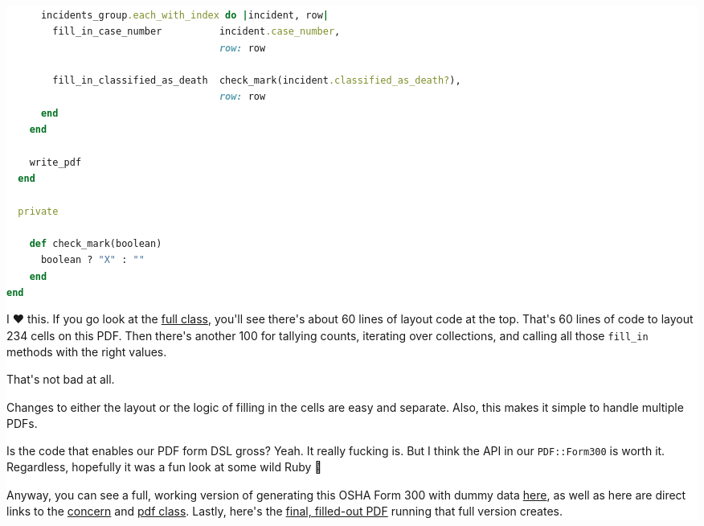 ```ruby
      incidents_group.each_with_index do |incident, row|
        fill_in_case_number          incident.case_number,
                                     row: row

        fill_in_classified_as_death  check_mark(incident.classified_as_death?),
                                     row: row
      end
    end

    write_pdf
  end

  private

    def check_mark(boolean)
      boolean ? "X" : ""
    end
end
```

I ❤️ this. If you go look at the [full class](https://github.com/gkemmey/filling_out_pdf_form_examples/blob/master/pdfs/form300.rb), you'll see there's about 60 lines of layout code at the top. That's 60 lines of code to layout 234 cells on this PDF. Then there's another 100 for tallying counts, iterating over collections, and calling all those `fill_in` methods with the right values.

That's not bad at all.

Changes to either the layout or the logic of filling in the cells are easy and separate. Also, this makes it simple to handle multiple PDFs.

Is the code that enables our PDF form DSL gross? Yeah. It really fucking is. But I think the API in our `PDF::Form300` is worth it. Regardless, hopefully it was a fun look at some wild Ruby 🦁

Anyway, you can see a full, working version of generating this OSHA Form 300 with dummy data [here](https://github.com/gkemmey/filling_out_pdf_form_examples), as well as here are direct links to the [concern](https://github.com/gkemmey/filling_out_pdf_form_examples/blob/master/pdfs/layout.rb) and [pdf class](https://github.com/gkemmey/filling_out_pdf_form_examples/blob/master/pdfs/form300.rb). Lastly, here's the <a href="{{ site.github.url }}/public/images/2020-07-18/osha_form_300_filled.pdf" target="\_blank">final, filled-out PDF</a> running that full version creates.
